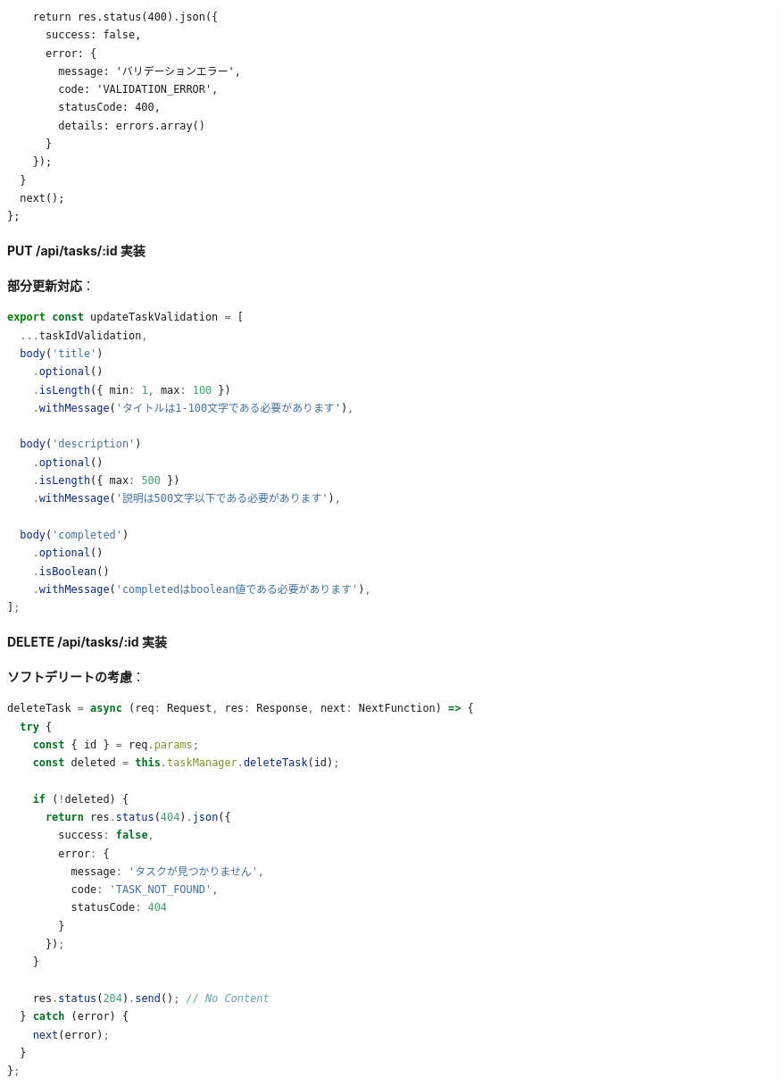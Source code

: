 ```
    return res.status(400).json({
      success: false,
      error: {
        message: 'バリデーションエラー',
        code: 'VALIDATION_ERROR',
        statusCode: 400,
        details: errors.array()
      }
    });
  }
  next();
};
```

#### PUT /api/tasks/:id 実装

**部分更新対応**：
```typescript
export const updateTaskValidation = [
  ...taskIdValidation,
  body('title')
    .optional()
    .isLength({ min: 1, max: 100 })
    .withMessage('タイトルは1-100文字である必要があります'),
  
  body('description')
    .optional()
    .isLength({ max: 500 })
    .withMessage('説明は500文字以下である必要があります'),
  
  body('completed')
    .optional()
    .isBoolean()
    .withMessage('completedはboolean値である必要があります'),
];
```

#### DELETE /api/tasks/:id 実装

**ソフトデリートの考慮**：
```typescript
deleteTask = async (req: Request, res: Response, next: NextFunction) => {
  try {
    const { id } = req.params;
    const deleted = this.taskManager.deleteTask(id);
    
    if (!deleted) {
      return res.status(404).json({
        success: false,
        error: {
          message: 'タスクが見つかりません',
          code: 'TASK_NOT_FOUND',
          statusCode: 404
        }
      });
    }

    res.status(204).send(); // No Content
  } catch (error) {
    next(error);
  }
};
```
